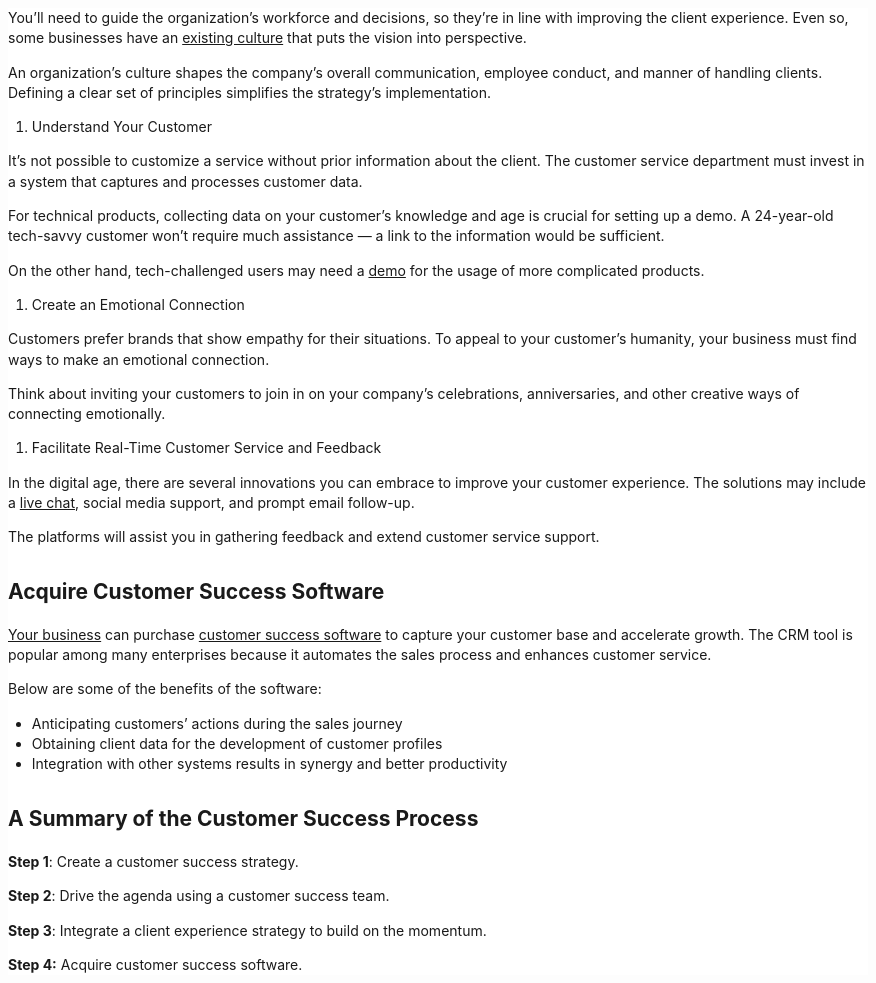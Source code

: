 You’ll need to guide the organization’s workforce and decisions, so they’re in line with improving the client experience. Even so, some businesses have an [existing culture](https://builtin.com/company-culture) that puts the vision into perspective.

An organization’s culture shapes the company’s overall communication, employee conduct, and manner of handling clients. Defining a clear set of principles simplifies the strategy’s implementation.

1. Understand Your Customer

It’s not possible to customize a service without prior information about the client. The customer service department must invest in a system that captures and processes customer data.

For technical products, collecting data on your customer’s knowledge and age is crucial for setting up a demo. A 24-year-old tech-savvy customer won’t require much assistance — a link to the information would be sufficient.

On the other hand, tech-challenged users may need a [demo](https://crankwheel.com/instant-demos/) for the usage of more complicated products.

1. Create an Emotional Connection

Customers prefer brands that show empathy for their situations. To appeal to your customer’s humanity, your business must find ways to make an emotional connection.

Think about inviting your customers to join in on your company’s celebrations, anniversaries, and other creative ways of connecting emotionally.

1. Facilitate Real-Time Customer Service and Feedback

In the digital age, there are several innovations you can embrace to improve your customer experience. The solutions may include a [live chat](https://www.liveagent.com/blog/live-chat/40-live-chat-statistics-you-must-know-in-2020-and-beyond/), social media support, and prompt email follow-up.

The platforms will assist you in gathering feedback and extend customer service support.

## Acquire Customer Success Software

[Your business](https://www.google.com/url?q=https://www.youtube.com/watch?v%3DQravijqZHqU&sa=D&source=editors&ust=1614946187736000&usg=AOvVaw1d8AVXvwGeK5UVxNJrGIe2) can purchase [customer success software](https://www.liveagent.com/customer-success-software/) to capture your customer base and accelerate growth. The CRM tool is popular among many enterprises because it automates the sales process and enhances customer service.

Below are some of the benefits of the software:

* Anticipating customers’ actions during the sales journey
* Obtaining client data for the development of customer profiles
* Integration with other systems results in synergy and better productivity

## A Summary of the Customer Success Process

**Step 1**: Create a customer success strategy.

**Step 2**: Drive the agenda using a customer success team.

**Step 3**: Integrate a client experience strategy to build on the momentum.

**Step 4:** Acquire customer success software.
